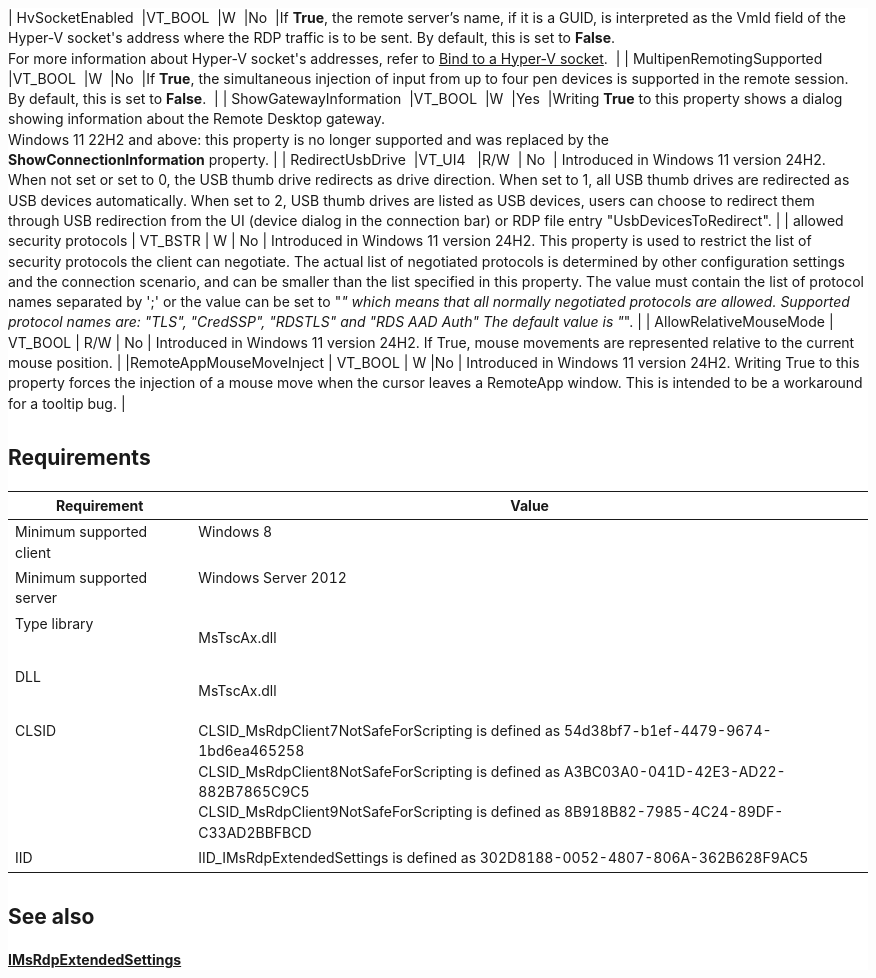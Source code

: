 | HvSocketEnabled  |VT_BOOL  |W  |No  |If **True**, the remote server’s name, if it is a GUID, is interpreted as the VmId field of the Hyper-V socket's address where the RDP traffic is to be sent. By default, this is set to **False**.<br>For more information about Hyper-V socket's addresses, refer to [Bind to a Hyper-V socket](/virtualization/hyper-v-on-windows/user-guide/make-integration-service#bind-to-a-hyper-v-socket).  |
| MultipenRemotingSupported  |VT_BOOL  |W  |No  |If **True**, the simultaneous injection of input from up to four pen devices is supported in the remote session. By default, this is set to **False**.  |
| ShowGatewayInformation  |VT_BOOL  |W  |Yes  |Writing **True** to this property shows a dialog showing information about the Remote Desktop gateway.<br>Windows 11 22H2 and above: this property is no longer supported and was replaced by the **ShowConnectionInformation** property. |
| RedirectUsbDrive  |VT_UI4   |R/W  | No  | Introduced in Windows 11 version 24H2. When not set or set to 0, the USB thumb drive redirects as drive direction. When set to 1, all USB thumb drives are redirected as USB devices automatically. When set to 2, USB thumb drives are listed as USB devices, users can choose to redirect them through USB redirection from the UI (device dialog in the connection bar) or RDP file entry "UsbDevicesToRedirect". |
| allowed security protocols | VT_BSTR | W | No | Introduced in Windows 11 version 24H2. This property is used to restrict the list of security protocols the client can negotiate. The actual list of negotiated protocols is determined by other configuration settings and the connection scenario, and can be smaller than the list specified in this property. The value must contain the list of protocol names separated by ';' or the value can be set to "*" which means that all normally negotiated protocols are allowed. Supported protocol names are: "TLS", "CredSSP", "RDSTLS" and "RDS AAD Auth" The default value is "*". |
| AllowRelativeMouseMode | VT_BOOL | R/W | No | Introduced in Windows 11 version 24H2. If True, mouse movements are represented relative to the current mouse position. |
|RemoteAppMouseMoveInject | VT_BOOL | W |No | Introduced in Windows 11 version 24H2. Writing True to this property forces the injection of a mouse move when the cursor leaves a RemoteApp window. This is intended to be a workaround for a tooltip bug. |


 
## Requirements



| Requirement | Value |
|-------------------------------------|----------------------------------------------------------------------------------------------------------------------------------------------------------------------------------------------------------------------------------------------------------------------------------------------------------------|
| Minimum supported client<br/> | Windows 8<br/>                                                                                                                                                                                                                                                                                           |
| Minimum supported server<br/> | Windows Server 2012<br/>                                                                                                                                                                                                                                                                                 |
| Type library<br/>             | <dl> <dt>MsTscAx.dll</dt> </dl>                                                                                                                                                                                                                         |
| DLL<br/>                      | <dl> <dt>MsTscAx.dll</dt> </dl>                                                                                                                                                                                                                         |
| CLSID<br/>                    | CLSID\_MsRdpClient7NotSafeForScripting is defined as 54d38bf7-b1ef-4479-9674-1bd6ea465258<br/> CLSID\_MsRdpClient8NotSafeForScripting is defined as A3BC03A0-041D-42E3-AD22-882B7865C9C5<br/> CLSID\_MsRdpClient9NotSafeForScripting is defined as 8B918B82-7985-4C24-89DF-C33AD2BBFBCD<br/> |
| IID<br/>                      | IID\_IMsRdpExtendedSettings is defined as 302D8188-0052-4807-806A-362B628F9AC5<br/>                                                                                                                                                                                                                      |



## See also

<dl> <dt>

[**IMsRdpExtendedSettings**](imsrdpextendedsettings.md)
</dt> </dl>

 

 





